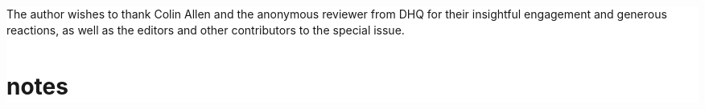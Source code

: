 
The author wishes to thank Colin Allen and the anonymous reviewer from DHQ for their insightful engagement and generous reactions, as well as the editors and other contributors to the special issue. 


# notes

[^1]: The scholar in question left the university in
                        protest, prior to the activation of the inquisitor panel or the tenure
                        review board. The review panel was proposed alongside a series of
                        requirements that would have allowed the department to dictate the scholar’s
                        future research projects, demands that, in the context of the scholar’s
                        publication history, appeared designed explicitly to punish new research
                        agendas. 